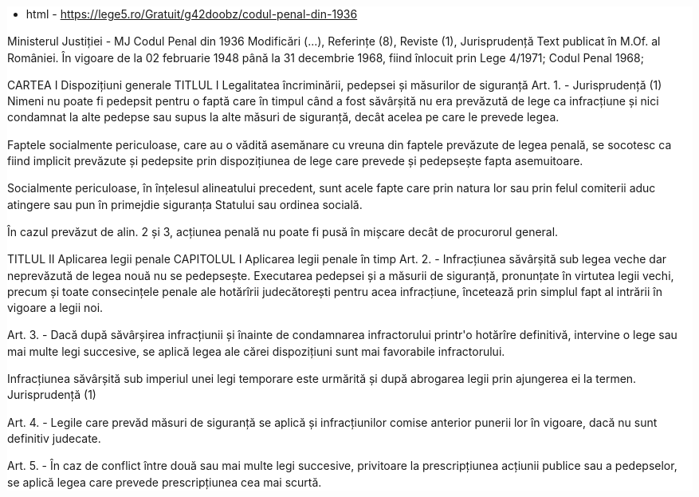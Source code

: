 - html - https://lege5.ro/Gratuit/g42doobz/codul-penal-din-1936


Ministerul Justiției - MJ
Codul Penal din 1936
Modificări (...), Referințe (8), Reviste (1), Jurisprudență
Text publicat în M.Of. al României.
În vigoare de la 02 februarie 1948 până la 31 decembrie 1968, fiind înlocuit prin Lege 4/1971; Codul Penal 1968;

CARTEA I
Dispozițiuni generale
TITLUL I
Legalitatea încriminării, pedepsei și măsurilor de siguranță
Art. 1. - Jurisprudență (1)
Nimeni nu poate fi pedepsit pentru o faptă care în timpul când a fost săvârșită nu era prevăzută de lege ca infracțiune și nici condamnat la alte pedepse sau supus la alte măsuri de siguranță, decât acelea pe care le prevede legea.

Faptele socialmente periculoase, care au o vădită asemănare cu vreuna din faptele prevăzute de legea penală, se socotesc ca fiind implicit prevăzute și pedepsite prin dispozițiunea de lege care prevede și pedepsește fapta asemuitoare.

Socialmente periculoase, în înțelesul alineatului precedent, sunt acele fapte care prin natura lor sau prin felul comiterii aduc atingere sau pun în primejdie siguranța Statului sau ordinea socială.

În cazul prevăzut de alin. 2 și 3, acțiunea penală nu poate fi pusă în mișcare decât de procurorul general.

TITLUL II
Aplicarea legii penale
CAPITOLUL I
Aplicarea legii penale în timp
Art. 2. -
Infracțiunea săvârșită sub legea veche dar neprevăzută de legea nouă nu se pedepsește. Executarea pedepsei și a măsurii de siguranță, pronunțate în virtutea legii vechi, precum și toate consecințele penale ale hotărîrii judecătorești pentru acea infracțiune, încetează prin simplul fapt al intrării în vigoare a legii noi.

Art. 3. -
Dacă după săvârșirea infracțiunii și înainte de condamnarea infractorului printr'o hotărîre definitivă, intervine o lege sau mai multe legi succesive, se aplică legea ale cărei dispozițiuni sunt mai favorabile infractorului.

Infracțiunea săvârșită sub imperiul unei legi temporare este urmărită și după abrogarea legii prin ajungerea ei la termen.
Jurisprudență (1)

Art. 4. -
Legile care prevăd măsuri de siguranță se aplică și infracțiunilor comise anterior punerii lor în vigoare, dacă nu sunt definitiv judecate.

Art. 5. -
În caz de conflict între două sau mai multe legi succesive, privitoare la prescripțiunea acțiunii publice sau a pedepselor, se aplică legea care prevede prescripțiunea cea mai scurtă.
